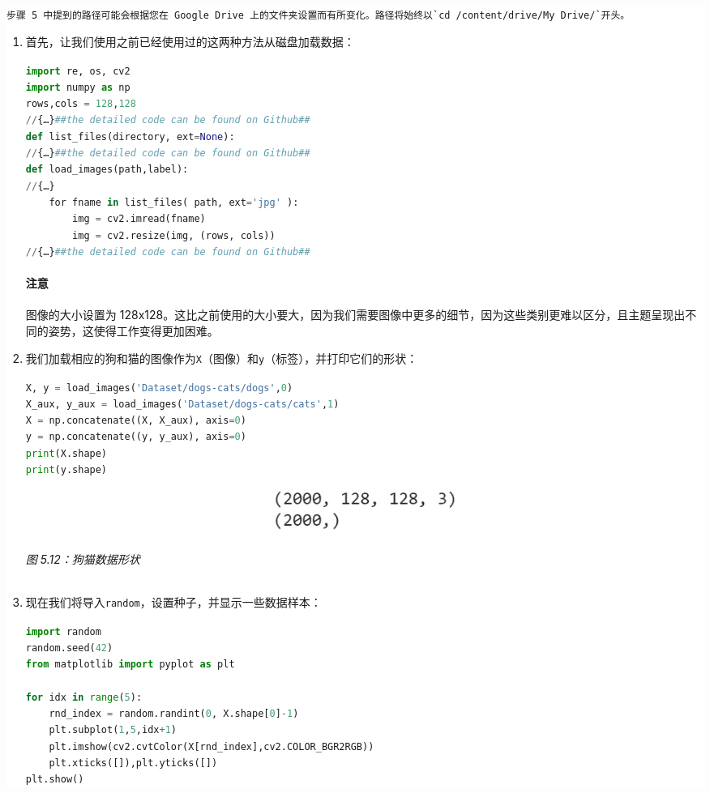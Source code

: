     步骤 5 中提到的路径可能会根据您在 Google Drive 上的文件夹设置而有所变化。路径将始终以`cd /content/drive/My Drive/`开头。

1.  首先，让我们使用之前已经使用过的这两种方法从磁盘加载数据：

    ```py
    import re, os, cv2
    import numpy as np
    rows,cols = 128,128
    //{…}##the detailed code can be found on Github##
    def list_files(directory, ext=None):
    //{…}##the detailed code can be found on Github##
    def load_images(path,label):
    //{…}
        for fname in list_files( path, ext='jpg' ): 
            img = cv2.imread(fname)
            img = cv2.resize(img, (rows, cols))
    //{…}##the detailed code can be found on Github##
    ```

    #### 注意

    图像的大小设置为 128x128。这比之前使用的大小要大，因为我们需要图像中更多的细节，因为这些类别更难以区分，且主题呈现出不同的姿势，这使得工作变得更加困难。

1.  我们加载相应的狗和猫的图像作为`X`（图像）和`y`（标签），并打印它们的形状：

    ```py
    X, y = load_images('Dataset/dogs-cats/dogs',0)
    X_aux, y_aux = load_images('Dataset/dogs-cats/cats',1)
    X = np.concatenate((X, X_aux), axis=0)
    y = np.concatenate((y, y_aux), axis=0)
    print(X.shape)
    print(y.shape)
    ```

    ![图 5.12：狗猫数据形状](img/C13550_05_12.jpg)

    ###### 图 5.12：狗猫数据形状

1.  现在我们将导入`random`，设置种子，并显示一些数据样本：

    ```py
    import random 
    random.seed(42) 
    from matplotlib import pyplot as plt

    for idx in range(5): 
        rnd_index = random.randint(0, X.shape[0]-1)
        plt.subplot(1,5,idx+1)
        plt.imshow(cv2.cvtColor(X[rnd_index],cv2.COLOR_BGR2RGB)) 
        plt.xticks([]),plt.yticks([])
    plt.show() 
    ```
